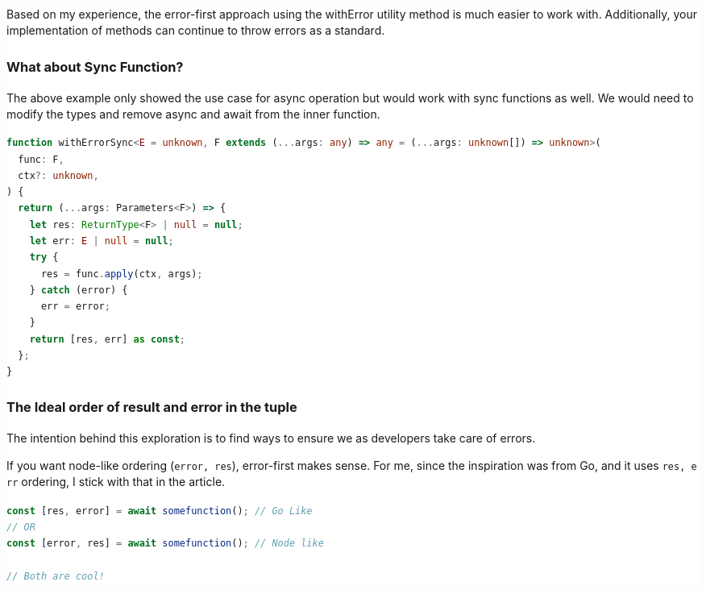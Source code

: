 Based on my experience, the error-first approach using the withError utility method is much easier to work with. Additionally, your implementation of methods can continue to throw errors as a standard.

### What about Sync Function?

The above example only showed the use case for async operation but would work with sync functions as well. We would need to modify the types and remove async and await from the inner function.

```typescript
function withErrorSync<E = unknown, F extends (...args: any) => any = (...args: unknown[]) => unknown>(
  func: F,
  ctx?: unknown,
) {
  return (...args: Parameters<F>) => {
    let res: ReturnType<F> | null = null;
    let err: E | null = null;
    try {
      res = func.apply(ctx, args);
    } catch (error) {
      err = error;
    }
    return [res, err] as const;
  };
}
```

### The Ideal order of result and error in the tuple

The intention behind this exploration is to find ways to ensure we as developers take care of errors.

If you want node-like ordering (`error, res`), error-first makes sense.
For me, since the inspiration was from Go, and it uses `res, err` ordering, I stick with that in the article.

```typescript
const [res, error] = await somefunction(); // Go Like
// OR
const [error, res] = await somefunction(); // Node like

// Both are cool!
```
